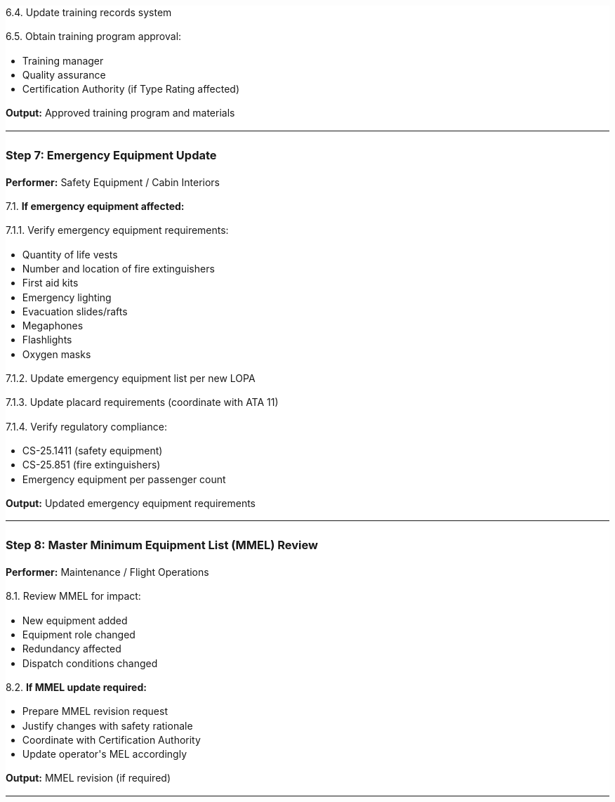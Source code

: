 6.4. Update training records system

6.5. Obtain training program approval:
   - Training manager
   - Quality assurance
   - Certification Authority (if Type Rating affected)

**Output:** Approved training program and materials

---

### Step 7: Emergency Equipment Update

**Performer:** Safety Equipment / Cabin Interiors

7.1. **If emergency equipment affected:**

   7.1.1. Verify emergency equipment requirements:
   - Quantity of life vests
   - Number and location of fire extinguishers
   - First aid kits
   - Emergency lighting
   - Evacuation slides/rafts
   - Megaphones
   - Flashlights
   - Oxygen masks
   
   7.1.2. Update emergency equipment list per new LOPA
   
   7.1.3. Update placard requirements (coordinate with ATA 11)
   
   7.1.4. Verify regulatory compliance:
   - CS-25.1411 (safety equipment)
   - CS-25.851 (fire extinguishers)
   - Emergency equipment per passenger count

**Output:** Updated emergency equipment requirements

---

### Step 8: Master Minimum Equipment List (MMEL) Review

**Performer:** Maintenance / Flight Operations

8.1. Review MMEL for impact:
   - New equipment added
   - Equipment role changed
   - Redundancy affected
   - Dispatch conditions changed

8.2. **If MMEL update required:**
   - Prepare MMEL revision request
   - Justify changes with safety rationale
   - Coordinate with Certification Authority
   - Update operator's MEL accordingly

**Output:** MMEL revision (if required)

---